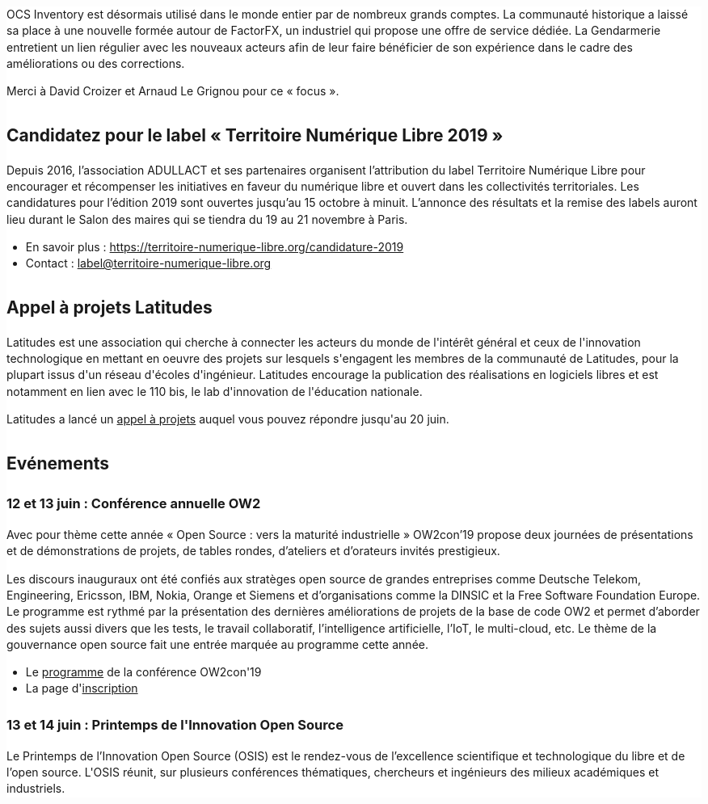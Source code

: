 OCS Inventory est désormais utilisé dans le monde entier par de nombreux grands comptes. La communauté historique a laissé sa place à une nouvelle formée autour de FactorFX, un industriel qui propose une offre de service dédiée.  La Gendarmerie entretient un lien régulier avec les nouveaux acteurs afin de leur faire bénéficier de son expérience dans le cadre des améliorations ou des corrections.

Merci à David Croizer et Arnaud Le Grignou pour ce « focus ».

## Candidatez pour le label « Territoire Numérique Libre 2019 »

Depuis 2016, l’association ADULLACT et ses partenaires organisent l’attribution du label Territoire Numérique Libre pour encourager et récompenser les initiatives en faveur du numérique libre et ouvert dans les collectivités territoriales. Les candidatures pour l’édition 2019 sont ouvertes jusqu’au 15 octobre à minuit. L’annonce des résultats et la remise des labels auront lieu durant le Salon des maires qui se tiendra du 19 au 21 novembre à Paris.

-   En savoir plus : <https://territoire-numerique-libre.org/candidature-2019>
-   Contact : label@territoire-numerique-libre.org

## Appel à projets Latitudes

Latitudes est une association qui cherche à connecter les acteurs du monde de l'intérêt général et ceux de l'innovation technologique en mettant en oeuvre des projets sur lesquels s'engagent les membres de la communauté de Latitudes, pour la plupart issus d'un réseau d'écoles d'ingénieur.  Latitudes encourage la publication des réalisations en logiciels libres et est notamment en lien avec le 110 bis, le lab d'innovation de l'éducation nationale.

Latitudes a lancé un [appel à projets](https://www.latitudes.cc/appel-a-projets) auquel vous pouvez répondre jusqu'au 20 juin.

## Evénements

### 12 et 13 juin : Conférence annuelle OW2

Avec pour thème cette année « Open Source : vers la maturité industrielle » OW2con’19 propose deux journées de présentations et de démonstrations de projets, de tables rondes, d’ateliers et d’orateurs invités prestigieux.

Les discours inauguraux ont été confiés aux stratèges open source de grandes entreprises comme Deutsche Telekom, Engineering, Ericsson, IBM, Nokia, Orange et Siemens et d’organisations comme la DINSIC et la Free Software Foundation Europe.  Le programme est rythmé par la présentation des dernières améliorations de projets de la base de code OW2 et permet d’aborder des sujets aussi divers que les tests, le travail collaboratif, l’intelligence artificielle, l’IoT, le multi-cloud, etc. Le thème de la gouvernance open source fait une entrée marquée au programme cette année.

-   Le [programme](https://www.ow2con.org/view/2019/Program?year=2019&event=OW2con19) de la conférence OW2con'19
-   La page d'[inscription](https://www.ow2con.org/view/2019/Register)

### 13 et 14 juin : Printemps de l'Innovation Open Source

Le Printemps de l’Innovation Open Source (OSIS) est le rendez-vous de l’excellence scientifique et technologique du libre et de l’open source. L'OSIS réunit, sur plusieurs conférences thématiques, chercheurs et ingénieurs des milieux académiques et industriels.
